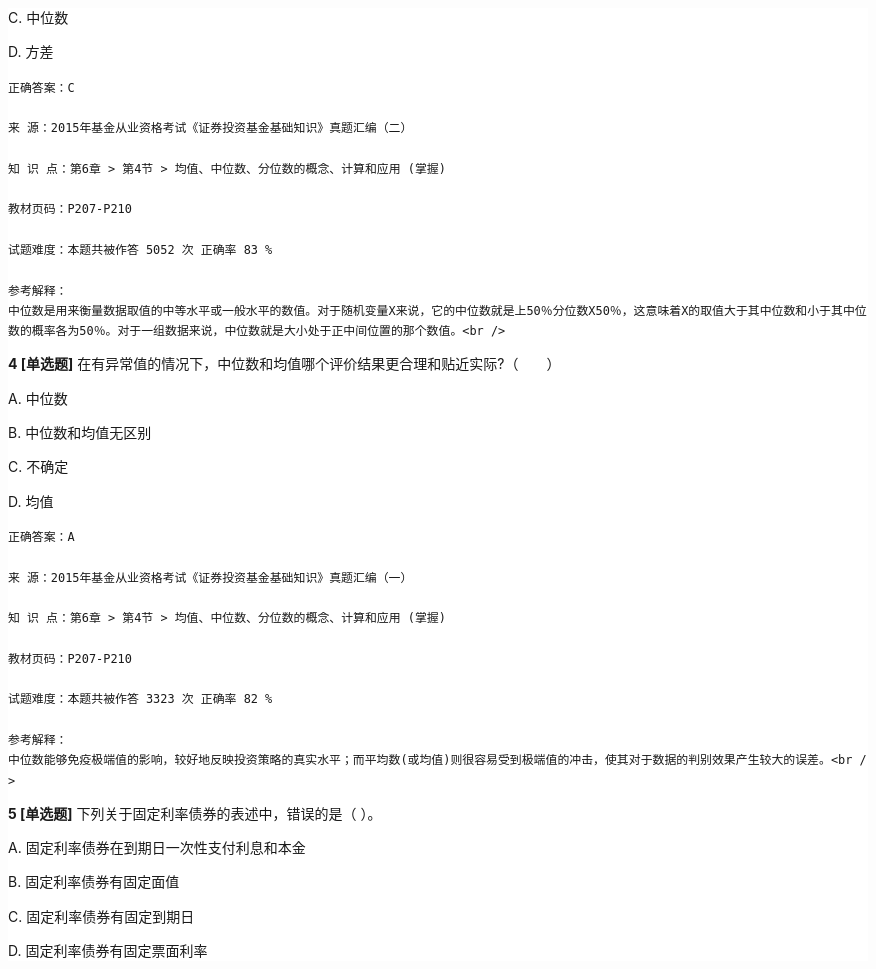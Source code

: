 C. 中位数

D. 方差

```
正确答案：C

来 源：2015年基金从业资格考试《证券投资基金基础知识》真题汇编（二）

知 识 点：第6章 > 第4节 > 均值、中位数、分位数的概念、计算和应用 (掌握)

教材页码：P207-P210

试题难度：本题共被作答 5052 次 正确率 83 %

参考解释：
中位数是用来衡量数据取值的中等水平或一般水平的数值。对于随机变量X来说，它的中位数就是上50％分位数X50％，这意味着X的取值大于其中位数和小于其中位数的概率各为50％。对于一组数据来说，中位数就是大小处于正中间位置的那个数值。<br />

```


**4 [单选题]** 
在有异常值的情况下，中位数和均值哪个评价结果更合理和贴近实际?（　　）

A. 中位数

B. 中位数和均值无区别

C. 不确定

D. 均值

```
正确答案：A

来 源：2015年基金从业资格考试《证券投资基金基础知识》真题汇编（一）

知 识 点：第6章 > 第4节 > 均值、中位数、分位数的概念、计算和应用 (掌握)

教材页码：P207-P210

试题难度：本题共被作答 3323 次 正确率 82 %

参考解释：
中位数能够免疫极端值的影响，较好地反映投资策略的真实水平；而平均数(或均值)则很容易受到极端值的冲击，使其对于数据的判别效果产生较大的误差。<br />

```


**5 [单选题]** 下列关于固定利率债券的表述中，错误的是（  ）。

A. 固定利率债券在到期日一次性支付利息和本金

B. 固定利率债券有固定面值

C. 固定利率债券有固定到期日

D. 固定利率债券有固定票面利率
